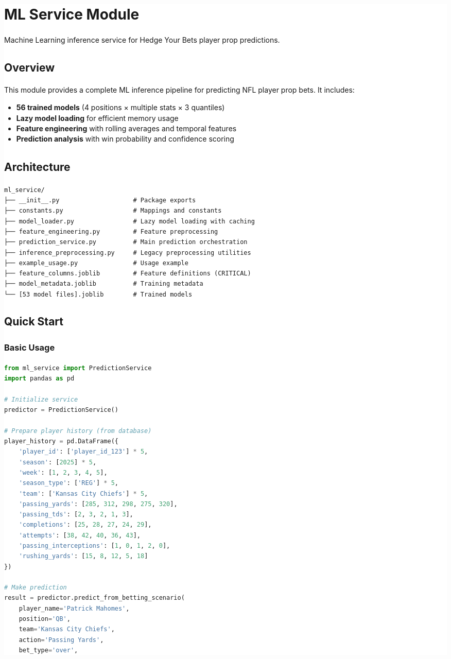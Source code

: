 # ML Service Module

Machine Learning inference service for Hedge Your Bets player prop predictions.

## Overview

This module provides a complete ML inference pipeline for predicting NFL player prop bets. It includes:

- **56 trained models** (4 positions × multiple stats × 3 quantiles)
- **Lazy model loading** for efficient memory usage
- **Feature engineering** with rolling averages and temporal features
- **Prediction analysis** with win probability and confidence scoring

## Architecture

```
ml_service/
├── __init__.py                    # Package exports
├── constants.py                   # Mappings and constants
├── model_loader.py                # Lazy model loading with caching
├── feature_engineering.py         # Feature preprocessing
├── prediction_service.py          # Main prediction orchestration
├── inference_preprocessing.py     # Legacy preprocessing utilities
├── example_usage.py               # Usage example
├── feature_columns.joblib         # Feature definitions (CRITICAL)
├── model_metadata.joblib          # Training metadata
└── [53 model files].joblib        # Trained models
```

## Quick Start

### Basic Usage

```python
from ml_service import PredictionService
import pandas as pd

# Initialize service
predictor = PredictionService()

# Prepare player history (from database)
player_history = pd.DataFrame({
    'player_id': ['player_id_123'] * 5,
    'season': [2025] * 5,
    'week': [1, 2, 3, 4, 5],
    'season_type': ['REG'] * 5,
    'team': ['Kansas City Chiefs'] * 5,
    'passing_yards': [285, 312, 298, 275, 320],
    'passing_tds': [2, 3, 2, 1, 3],
    'completions': [25, 28, 27, 24, 29],
    'attempts': [38, 42, 40, 36, 43],
    'passing_interceptions': [1, 0, 1, 2, 0],
    'rushing_yards': [15, 8, 12, 5, 18]
})

# Make prediction
result = predictor.predict_from_betting_scenario(
    player_name='Patrick Mahomes',
    position='QB',
    team='Kansas City Chiefs',
    action='Passing Yards',
    bet_type='over',
```